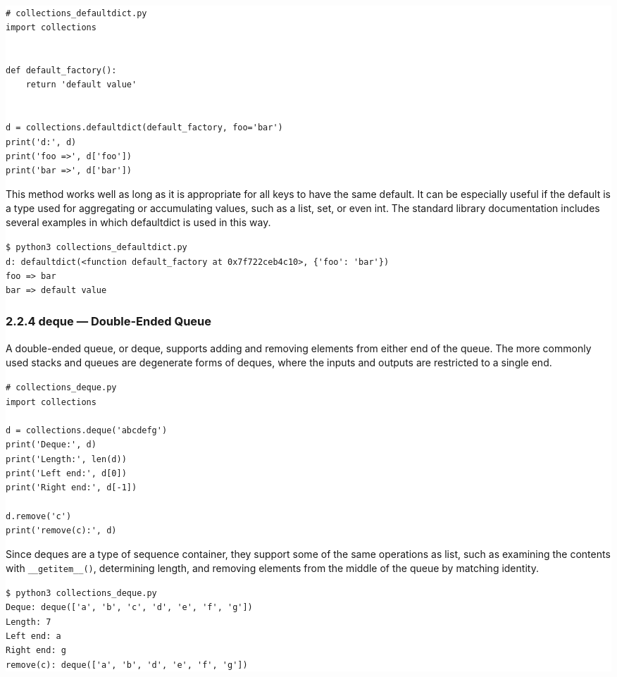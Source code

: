 ```
# collections_defaultdict.py
import collections


def default_factory():
    return 'default value'


d = collections.defaultdict(default_factory, foo='bar')
print('d:', d)
print('foo =>', d['foo'])
print('bar =>', d['bar'])
```

This method works well as long as it is appropriate for all keys to have the same default. It can be especially useful if the default is a type used for aggregating or accumulating values, such as a list, set, or even int. The standard library documentation includes several examples in which defaultdict is used in this way.

```
$ python3 collections_defaultdict.py
d: defaultdict(<function default_factory at 0x7f722ceb4c10>, {'foo': 'bar'})
foo => bar
bar => default value
```

### 2.2.4 deque — Double-Ended Queue

A double-ended queue, or deque, supports adding and removing elements from either end of the queue. The more commonly used stacks and queues are degenerate forms of deques, where the inputs and outputs are restricted to a single end.

```
# collections_deque.py
import collections

d = collections.deque('abcdefg')
print('Deque:', d)
print('Length:', len(d))
print('Left end:', d[0])
print('Right end:', d[-1])

d.remove('c')
print('remove(c):', d)
```

Since deques are a type of sequence container, they support some of the same operations as list, such as examining the contents with `__getitem__()`, determining length, and removing elements from the middle of the queue by matching identity.

```
$ python3 collections_deque.py
Deque: deque(['a', 'b', 'c', 'd', 'e', 'f', 'g'])
Length: 7
Left end: a
Right end: g
remove(c): deque(['a', 'b', 'd', 'e', 'f', 'g'])
```
